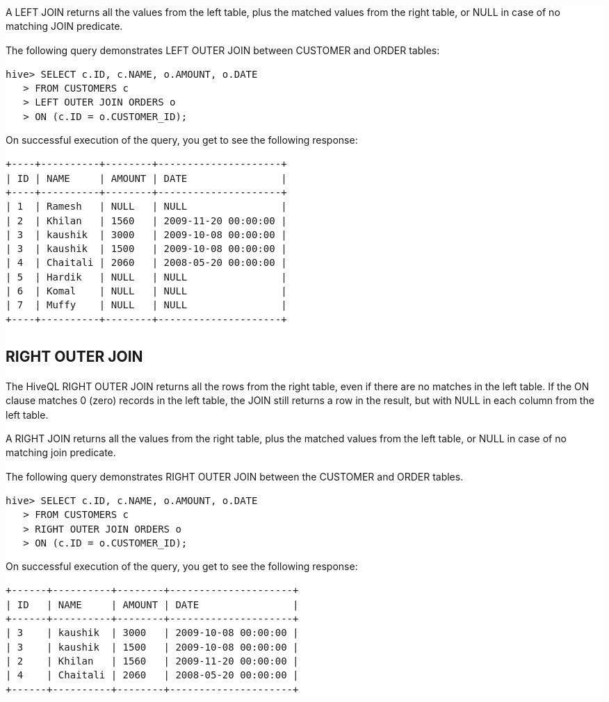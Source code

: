 A LEFT JOIN returns all the values from the left table, plus the matched values from the right table, or NULL in case of no matching JOIN predicate.

The following query demonstrates LEFT OUTER JOIN between CUSTOMER and ORDER tables:

<pre>hive> SELECT c.ID, c.NAME, o.AMOUNT, o.DATE 
   > FROM CUSTOMERS c 
   > LEFT OUTER JOIN ORDERS o 
   > ON (c.ID = o.CUSTOMER_ID);
</pre>

On successful execution of the query, you get to see the following response:

<pre>+----+----------+--------+---------------------+ 
| ID | NAME     | AMOUNT | DATE                | 
+----+----------+--------+---------------------+ 
| 1  | Ramesh   | NULL   | NULL                | 
| 2  | Khilan   | 1560   | 2009-11-20 00:00:00 | 
| 3  | kaushik  | 3000   | 2009-10-08 00:00:00 | 
| 3  | kaushik  | 1500   | 2009-10-08 00:00:00 | 
| 4  | Chaitali | 2060   | 2008-05-20 00:00:00 | 
| 5  | Hardik   | NULL   | NULL                | 
| 6  | Komal    | NULL   | NULL                | 
| 7  | Muffy    | NULL   | NULL                | 
+----+----------+--------+---------------------+
</pre>

## RIGHT OUTER JOIN

The HiveQL RIGHT OUTER JOIN returns all the rows from the right table, even if there are no matches in the left table. If the ON clause matches 0 (zero) records in the left table, the JOIN still returns a row in the result, but with NULL in each column from the left table.

A RIGHT JOIN returns all the values from the right table, plus the matched values from the left table, or NULL in case of no matching join predicate.

The following query demonstrates RIGHT OUTER JOIN between the CUSTOMER and ORDER tables.

<pre>hive> SELECT c.ID, c.NAME, o.AMOUNT, o.DATE 
   > FROM CUSTOMERS c 
   > RIGHT OUTER JOIN ORDERS o 
   > ON (c.ID = o.CUSTOMER_ID);
</pre>

On successful execution of the query, you get to see the following response:

<pre>+------+----------+--------+---------------------+ 
| ID   | NAME     | AMOUNT | DATE                | 
+------+----------+--------+---------------------+ 
| 3    | kaushik  | 3000   | 2009-10-08 00:00:00 | 
| 3    | kaushik  | 1500   | 2009-10-08 00:00:00 | 
| 2    | Khilan   | 1560   | 2009-11-20 00:00:00 | 
| 4    | Chaitali | 2060   | 2008-05-20 00:00:00 | 
+------+----------+--------+---------------------+
</pre>
